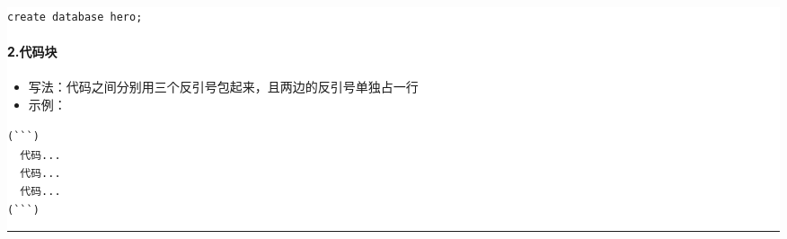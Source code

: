 `create database hero;`

#### 2.代码块
- 写法：代码之间分别用三个反引号包起来，且两边的反引号单独占一行
- 示例：
```
(```)
  代码...
  代码...
  代码...
(```)
```
---
